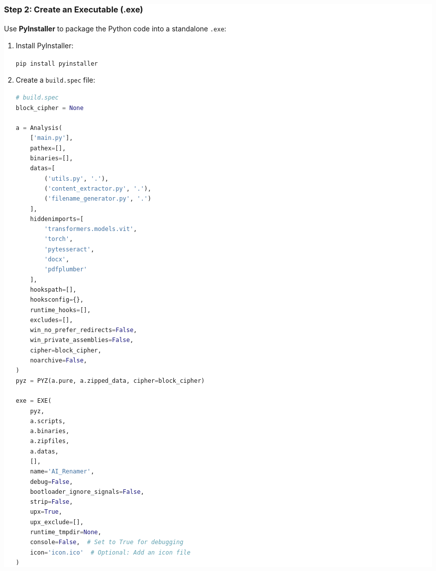 
### **Step 2: Create an Executable (.exe)**
Use **PyInstaller** to package the Python code into a standalone `.exe`:

1. Install PyInstaller:
   ```bash
   pip install pyinstaller
   ```

2. Create a `build.spec` file:
   ```python
   # build.spec
   block_cipher = None

   a = Analysis(
       ['main.py'],
       pathex=[],
       binaries=[],
       datas=[
           ('utils.py', '.'),
           ('content_extractor.py', '.'),
           ('filename_generator.py', '.')
       ],
       hiddenimports=[
           'transformers.models.vit',
           'torch',
           'pytesseract',
           'docx',
           'pdfplumber'
       ],
       hookspath=[],
       hooksconfig={},
       runtime_hooks=[],
       excludes=[],
       win_no_prefer_redirects=False,
       win_private_assemblies=False,
       cipher=block_cipher,
       noarchive=False,
   )
   pyz = PYZ(a.pure, a.zipped_data, cipher=block_cipher)

   exe = EXE(
       pyz,
       a.scripts,
       a.binaries,
       a.zipfiles,
       a.datas,
       [],
       name='AI_Renamer',
       debug=False,
       bootloader_ignore_signals=False,
       strip=False,
       upx=True,
       upx_exclude=[],
       runtime_tmpdir=None,
       console=False,  # Set to True for debugging
       icon='icon.ico'  # Optional: Add an icon file
   )
   ```
